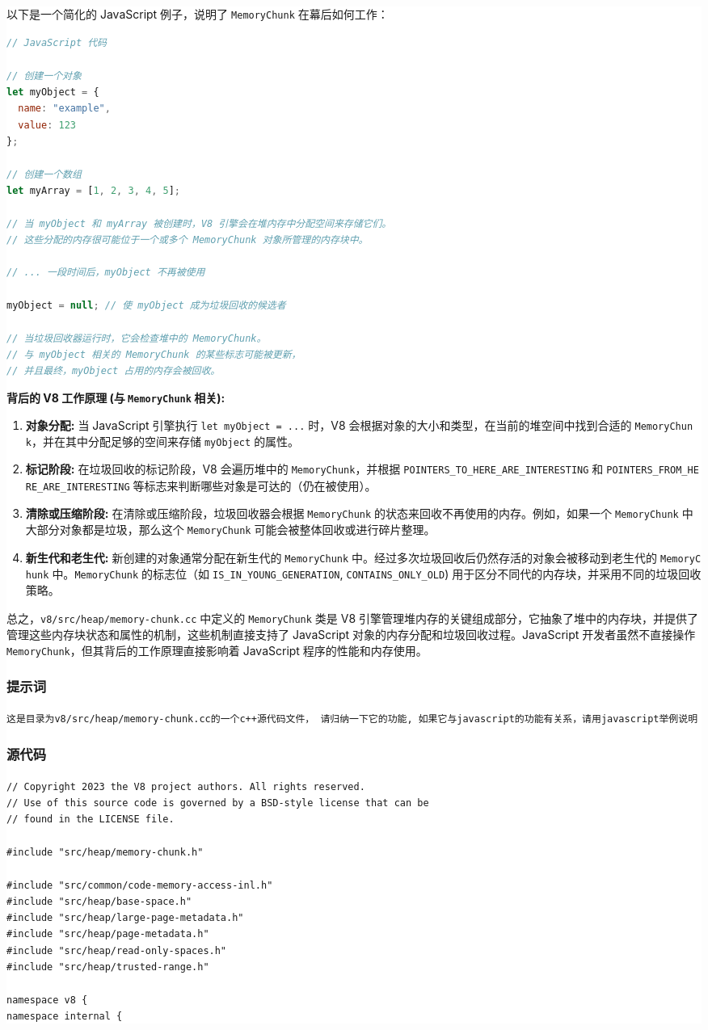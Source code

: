 以下是一个简化的 JavaScript 例子，说明了 `MemoryChunk` 在幕后如何工作：

```javascript
// JavaScript 代码

// 创建一个对象
let myObject = {
  name: "example",
  value: 123
};

// 创建一个数组
let myArray = [1, 2, 3, 4, 5];

// 当 myObject 和 myArray 被创建时，V8 引擎会在堆内存中分配空间来存储它们。
// 这些分配的内存很可能位于一个或多个 MemoryChunk 对象所管理的内存块中。

// ... 一段时间后，myObject 不再被使用

myObject = null; // 使 myObject 成为垃圾回收的候选者

// 当垃圾回收器运行时，它会检查堆中的 MemoryChunk。
// 与 myObject 相关的 MemoryChunk 的某些标志可能被更新，
// 并且最终，myObject 占用的内存会被回收。
```

**背后的 V8 工作原理 (与 `MemoryChunk` 相关):**

1. **对象分配:** 当 JavaScript 引擎执行 `let myObject = ...` 时，V8 会根据对象的大小和类型，在当前的堆空间中找到合适的 `MemoryChunk`，并在其中分配足够的空间来存储 `myObject` 的属性。

2. **标记阶段:** 在垃圾回收的标记阶段，V8 会遍历堆中的 `MemoryChunk`，并根据 `POINTERS_TO_HERE_ARE_INTERESTING` 和 `POINTERS_FROM_HERE_ARE_INTERESTING` 等标志来判断哪些对象是可达的（仍在被使用）。

3. **清除或压缩阶段:** 在清除或压缩阶段，垃圾回收器会根据 `MemoryChunk` 的状态来回收不再使用的内存。例如，如果一个 `MemoryChunk` 中大部分对象都是垃圾，那么这个 `MemoryChunk` 可能会被整体回收或进行碎片整理。

4. **新生代和老生代:** 新创建的对象通常分配在新生代的 `MemoryChunk` 中。经过多次垃圾回收后仍然存活的对象会被移动到老生代的 `MemoryChunk` 中。`MemoryChunk` 的标志位（如 `IS_IN_YOUNG_GENERATION`, `CONTAINS_ONLY_OLD`) 用于区分不同代的内存块，并采用不同的垃圾回收策略。

总之，`v8/src/heap/memory-chunk.cc` 中定义的 `MemoryChunk` 类是 V8 引擎管理堆内存的关键组成部分，它抽象了堆中的内存块，并提供了管理这些内存块状态和属性的机制，这些机制直接支持了 JavaScript 对象的内存分配和垃圾回收过程。JavaScript 开发者虽然不直接操作 `MemoryChunk`，但其背后的工作原理直接影响着 JavaScript 程序的性能和内存使用。

### 提示词
```
这是目录为v8/src/heap/memory-chunk.cc的一个c++源代码文件， 请归纳一下它的功能, 如果它与javascript的功能有关系，请用javascript举例说明
```

### 源代码
```
// Copyright 2023 the V8 project authors. All rights reserved.
// Use of this source code is governed by a BSD-style license that can be
// found in the LICENSE file.

#include "src/heap/memory-chunk.h"

#include "src/common/code-memory-access-inl.h"
#include "src/heap/base-space.h"
#include "src/heap/large-page-metadata.h"
#include "src/heap/page-metadata.h"
#include "src/heap/read-only-spaces.h"
#include "src/heap/trusted-range.h"

namespace v8 {
namespace internal {

```